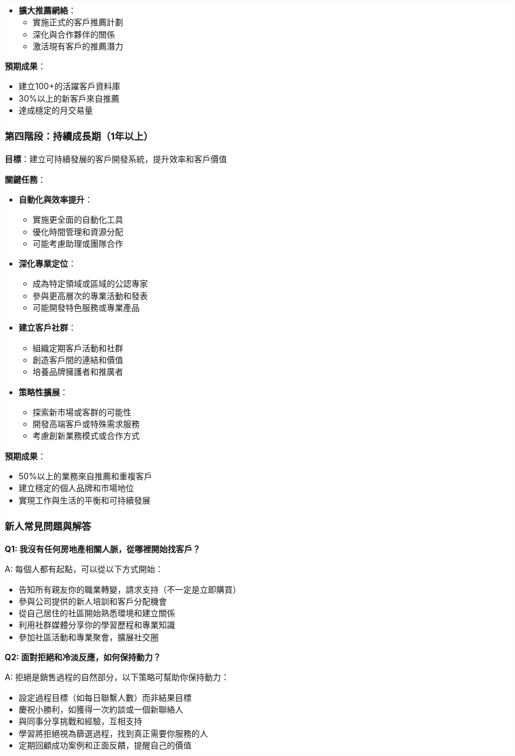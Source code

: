 - **擴大推薦網絡**：
  - 實施正式的客戶推薦計劃
  - 深化與合作夥伴的關係
  - 激活現有客戶的推薦潛力

**預期成果**：
- 建立100+的活躍客戶資料庫
- 30%以上的新客戶來自推薦
- 達成穩定的月交易量

### 第四階段：持續成長期（1年以上）

**目標**：建立可持續發展的客戶開發系統，提升效率和客戶價值

**關鍵任務**：
- **自動化與效率提升**：
  - 實施更全面的自動化工具
  - 優化時間管理和資源分配
  - 可能考慮助理或團隊合作

- **深化專業定位**：
  - 成為特定領域或區域的公認專家
  - 參與更高層次的專業活動和發表
  - 可能開發特色服務或專業產品

- **建立客戶社群**：
  - 組織定期客戶活動和社群
  - 創造客戶間的連結和價值
  - 培養品牌擁護者和推廣者

- **策略性擴展**：
  - 探索新市場或客群的可能性
  - 開發高端客戶或特殊需求服務
  - 考慮創新業務模式或合作方式

**預期成果**：
- 50%以上的業務來自推薦和重複客戶
- 建立穩定的個人品牌和市場地位
- 實現工作與生活的平衡和可持續發展

### 新人常見問題與解答

**Q1: 我沒有任何房地產相關人脈，從哪裡開始找客戶？**

A: 每個人都有起點，可以從以下方式開始：
- 告知所有親友你的職業轉變，請求支持（不一定是立即購買）
- 參與公司提供的新人培訓和客戶分配機會
- 從自己居住的社區開始熟悉環境和建立關係
- 利用社群媒體分享你的學習歷程和專業知識
- 參加社區活動和專業聚會，擴展社交圈

**Q2: 面對拒絕和冷淡反應，如何保持動力？**

A: 拒絕是銷售過程的自然部分，以下策略可幫助你保持動力：
- 設定過程目標（如每日聯繫人數）而非結果目標
- 慶祝小勝利，如獲得一次約談或一個新聯絡人
- 與同事分享挑戰和經驗，互相支持
- 學習將拒絕視為篩選過程，找到真正需要你服務的人
- 定期回顧成功案例和正面反饋，提醒自己的價值
